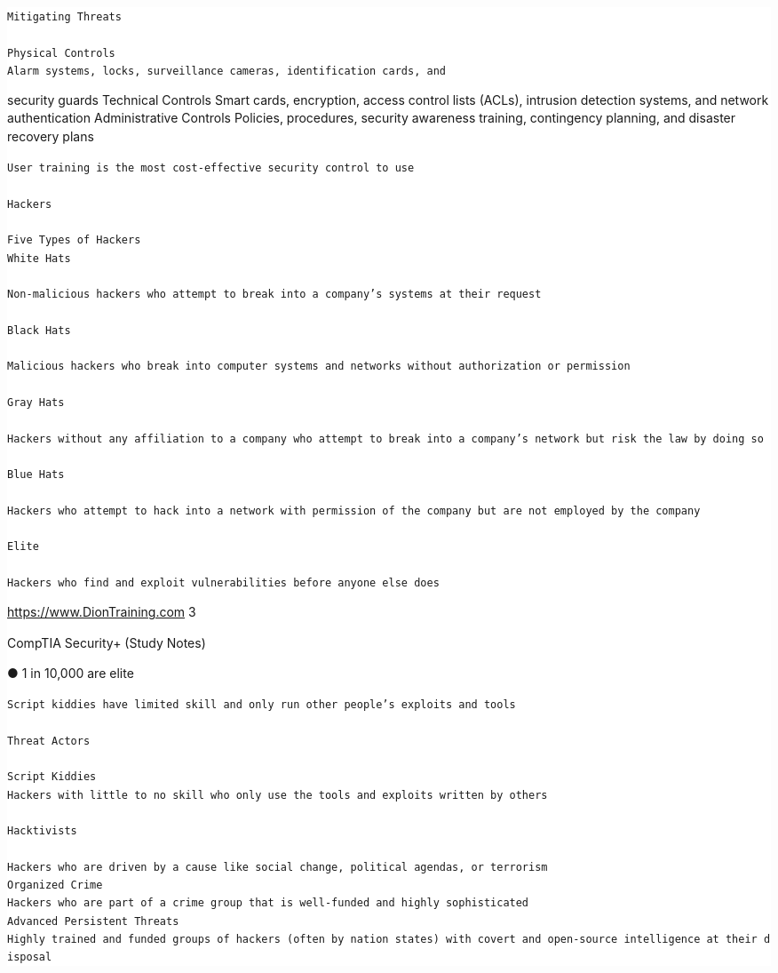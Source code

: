 	Mitigating Threats

	Physical Controls
	Alarm systems, locks, surveillance cameras, identification cards, and

security guards
	Technical Controls
	Smart cards, encryption, access control lists (ACLs), intrusion detection systems, and network authentication
	Administrative Controls
	Policies, procedures, security awareness training, contingency planning, and disaster recovery plans

	User training is the most cost-effective security control to use

	Hackers

	Five Types of Hackers
	White Hats

	Non-malicious hackers who attempt to break into a company’s systems at their request

	Black Hats

	Malicious hackers who break into computer systems and networks without authorization or permission

	Gray Hats

	Hackers without any affiliation to a company who attempt to break into a company’s network but risk the law by doing so

	Blue Hats

	Hackers who attempt to hack into a network with permission of the company but are not employed by the company

	Elite

	Hackers who find and exploit vulnerabilities before anyone else does


https://www.DionTraining.com	3
 
CompTIA Security+ (Study Notes)



●	1 in 10,000 are elite

	Script kiddies have limited skill and only run other people’s exploits and tools

	Threat Actors

	Script Kiddies
	Hackers with little to no skill who only use the tools and exploits written by others

	Hacktivists

	Hackers who are driven by a cause like social change, political agendas, or terrorism
	Organized Crime
	Hackers who are part of a crime group that is well-funded and highly sophisticated
	Advanced Persistent Threats
	Highly trained and funded groups of hackers (often by nation states) with covert and open-source intelligence at their disposal
